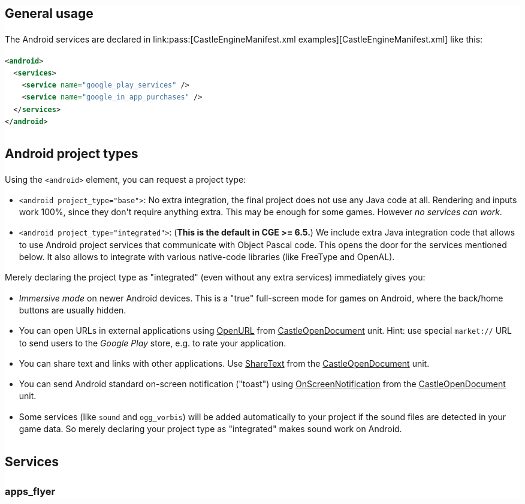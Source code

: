 ## General usage

The Android services are declared in link:pass:[CastleEngineManifest.xml examples][CastleEngineManifest.xml] like this:

~~~~xml
<android>
  <services>
    <service name="google_play_services" />
    <service name="google_in_app_purchases" />
  </services>
</android>
~~~~

## Android project types

Using the `<android>` element, you can request a project type:

* `<android project_type="base">`: No extra integration, the final project does not use any Java code at all. Rendering and inputs work 100%, since they don't require anything extra. This may be enough for some games. However _no services can work_.

* `<android project_type="integrated">`: (**This is the default in CGE >= 6.5.**) We include extra Java integration code that allows to use Android project services that communicate with Object Pascal code. This opens the door for the services mentioned below. It also allows to integrate with various native-code libraries (like FreeType and OpenAL). 

Merely declaring the project type as "integrated" (even without any extra services) immediately gives you:

* _Immersive mode_ on newer Android devices. This is a "true" full-screen mode for games on Android, where the back/home buttons are usually hidden.

* You can open URLs in external applications using [OpenURL](https://castle-engine.io/apidoc-unstable/html/CastleOpenDocument.html#OpenURL) from [CastleOpenDocument](https://castle-engine.io/apidoc-unstable/html/CastleOpenDocument.html) unit. Hint: use special `market://` URL to send users to the _Google Play_ store, e.g. to rate your application.

* You can share text and links with other applications. Use [ShareText](http://castle-engine.sourceforge.net/apidoc/html/CastleOpenDocument.html#ShareText) from the [CastleOpenDocument](http://castle-engine.sourceforge.net/apidoc/html/CastleOpenDocument.html) unit.

* You can send Android standard on-screen notification ("toast") using [OnScreenNotification](http://castle-engine.sourceforge.net/apidoc/html/CastleOpenDocument.html#OnScreenNotification) from the [CastleOpenDocument](http://castle-engine.sourceforge.net/apidoc/html/CastleOpenDocument.html) unit.

* Some services (like `sound` and `ogg_vorbis`) will be added automatically to your project if the sound files are detected in your game data. So merely declaring your project type as "integrated" makes sound work on Android.

## Services

### apps_flyer
